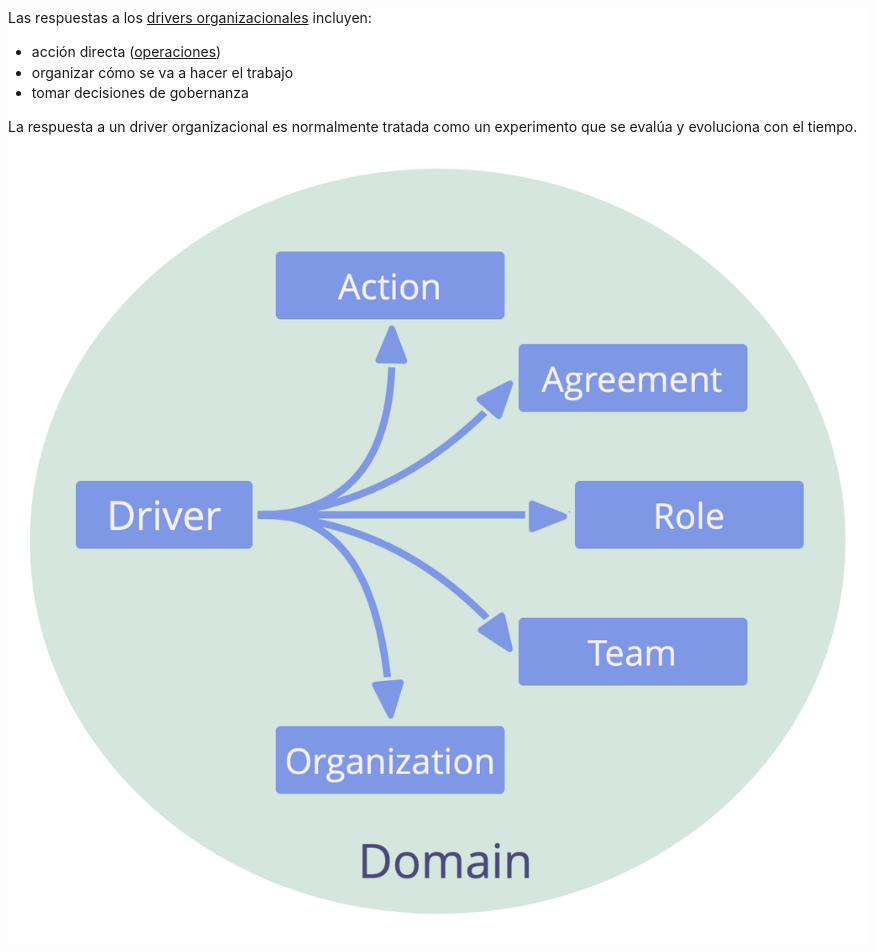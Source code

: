 Las respuestas a los <a href="glossary.html#entry-organizational-driver" class="glossary-tooltip" data-toggle="tooltip" title="Motivante de la organización: Un motivante es la razón de una persona o grupo para responder a una situación específica. Un motivante es considerado un **motivante organizacional** si responder a este ayudaría a la organización generar valor, eliminar desperdicio o evitar consecuencias no deseadas.">drivers organizacionales</a> incluyen:

- acción directa (<a href="glossary.html#entry-operations" class="glossary-tooltip" data-toggle="tooltip" title="Operaciones: Hacer el trabajo y organizar actividades diarias dentro de las limitaciones definidas a través de la gobernanza.">operaciones</a>)
- organizar cómo se va a hacer el trabajo
- tomar decisiones de gobernanza

La respuesta a un driver organizacional es normalmente tratada como un experimento que se evalúa y evoluciona con el tiempo.

![Posibles respuestas a los drivers organizacionales](img/driver-domain/driver-response-full.png)
